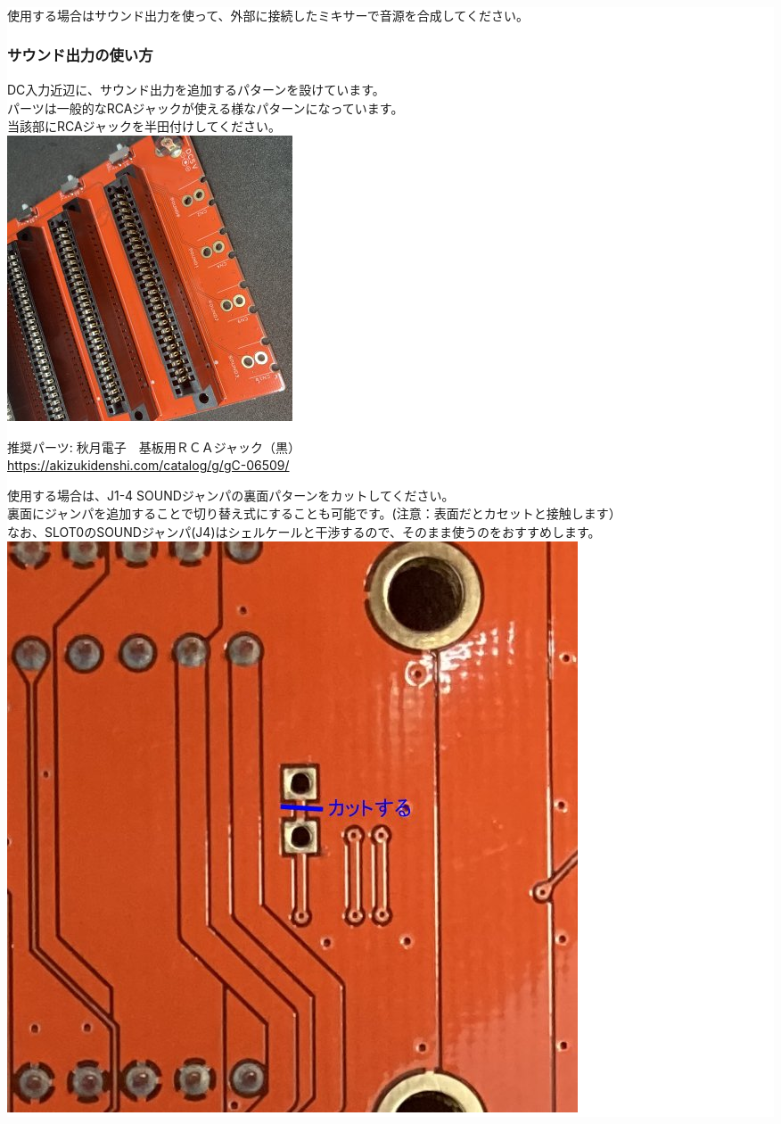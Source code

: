 使用する場合はサウンド出力を使って、外部に接続したミキサーで音源を合成してください。  

### サウンド出力の使い方
DC入力近辺に、サウンド出力を追加するパターンを設けています。  
パーツは一般的なRCAジャックが使える様なパターンになっています。  
当該部にRCAジャックを半田付けしてください。  
![SOUNDOUT](./img/Image13.jpg)

推奨パーツ: 秋月電子　基板用ＲＣＡジャック（黒）  
https://akizukidenshi.com/catalog/g/gC-06509/

使用する場合は、J1-4 SOUNDジャンパの裏面パターンをカットしてください。  
裏面にジャンパを追加することで切り替え式にすることも可能です。(注意：表面だとカセットと接触します）  
なお、SLOT0のSOUNDジャンパ(J4)はシェルケールと干渉するので、そのまま使うのをおすすめします。  
![SOUNDOUT CUT](./img/Image14.jpg)
